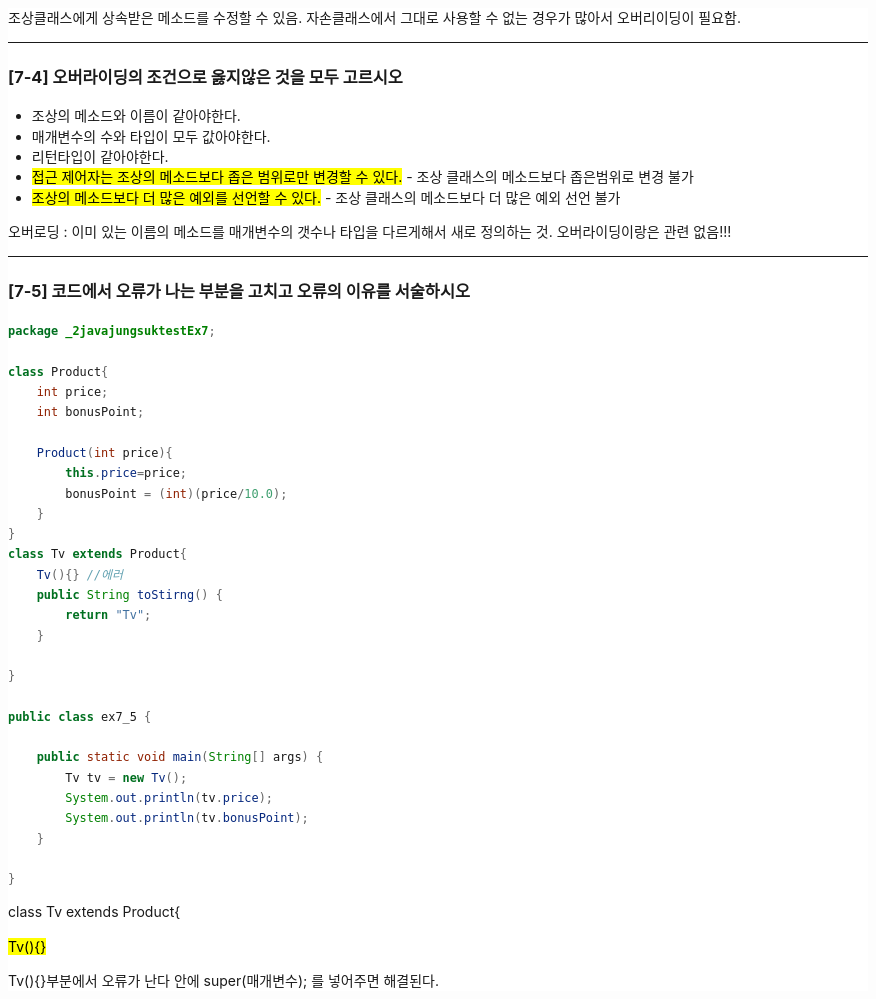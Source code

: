 조상클래스에게 상속받은 메소드를 수정할 수 있음. 자손클래스에서 그대로 사용할 수 없는 경우가 많아서 오버리이딩이 필요함.

  
---
### [7-4] 오버라이딩의 조건으로 옳지않은 것을 모두 고르시오

- 조상의 메소드와 이름이 같아야한다.
- 매개변수의 수와 타입이 모두 값아야한다.
- 리턴타입이 같아야한다.
- <mark class="hltr-red">접근 제어자는 조상의 메소드보다 좁은 범위로만 변경할 수 있다.</mark> - 조상 클래스의 메소드보다 좁은범위로 변경 불가
- <mark class="hltr-red">조상의 메소드보다 더 많은 예외를 선언할 수 있다.</mark> - 조상 클래스의 메소드보다 더 많은 예외 선언 불가

오버로딩 : 이미 있는 이름의 메소드를 매개변수의 갯수나 타입을 다르게해서 새로 정의하는 것. 오버라이딩이랑은 관련 없음!!!

  
---
### [7-5] 코드에서 오류가 나는 부분을 고치고 오류의 이유를 서술하시오

```java
package _2javajungsuktestEx7;

class Product{
	int price;
	int bonusPoint;
	
	Product(int price){
		this.price=price;
		bonusPoint = (int)(price/10.0);
	}
}
class Tv extends Product{
	Tv(){} //에러
	public String toStirng() {
		return "Tv";
	}
	
}

public class ex7_5 {

	public static void main(String[] args) {
		Tv tv = new Tv();
		System.out.println(tv.price);
		System.out.println(tv.bonusPoint);
	}

}
```


class Tv extends Product{  
  
<mark class="hltr-red">Tv(){}</mark>

Tv(){}부분에서 오류가 난다 안에 super(매개변수); 를 넣어주면 해결된다.
